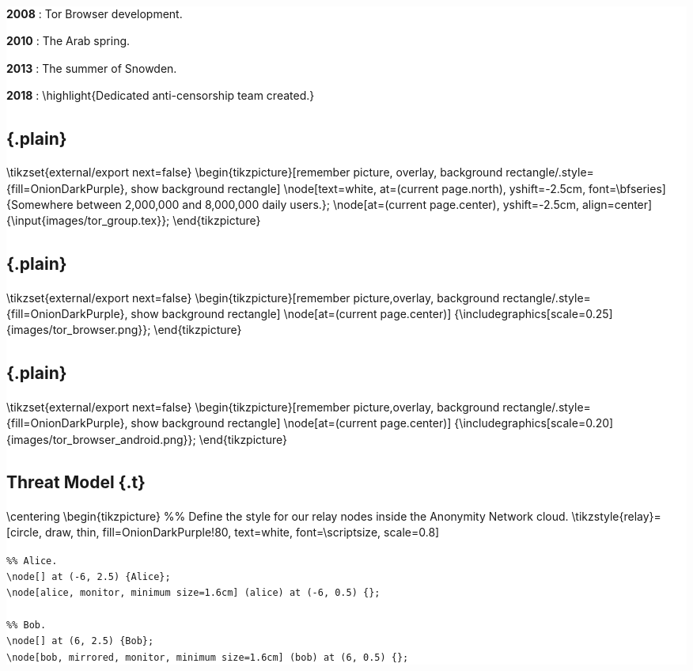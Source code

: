 **2008**
  : Tor Browser development.

**2010**
  : The Arab spring.

**2013**
  : The summer of Snowden.

**2018**
  : \highlight{Dedicated anti-censorship team created.}

## {.plain}

\tikzset{external/export next=false}
\begin{tikzpicture}[remember picture, overlay, background rectangle/.style={fill=OnionDarkPurple}, show background rectangle]
    \node[text=white, at=(current page.north), yshift=-2.5cm, font=\bfseries] {Somewhere between 2,000,000 and 8,000,000 daily users.};
    \node[at=(current page.center), yshift=-2.5cm, align=center] {\input{images/tor_group.tex}};
\end{tikzpicture}

## {.plain}

\tikzset{external/export next=false}
\begin{tikzpicture}[remember picture,overlay, background rectangle/.style={fill=OnionDarkPurple}, show background rectangle]
    \node[at=(current page.center)] {\includegraphics[scale=0.25]{images/tor_browser.png}};
\end{tikzpicture}

## {.plain}

\tikzset{external/export next=false}
\begin{tikzpicture}[remember picture,overlay, background rectangle/.style={fill=OnionDarkPurple}, show background rectangle]
    \node[at=(current page.center)] {\includegraphics[scale=0.20]{images/tor_browser_android.png}};
\end{tikzpicture}

## Threat Model {.t}

\centering
\begin{tikzpicture}
    %% Define the style for our relay nodes inside the Anonymity Network cloud.
    \tikzstyle{relay}=[circle, draw, thin, fill=OnionDarkPurple!80, text=white, font=\scriptsize, scale=0.8]

    %% Alice.
    \node[] at (-6, 2.5) {Alice};
    \node[alice, monitor, minimum size=1.6cm] (alice) at (-6, 0.5) {};

    %% Bob.
    \node[] at (6, 2.5) {Bob};
    \node[bob, mirrored, monitor, minimum size=1.6cm] (bob) at (6, 0.5) {};
